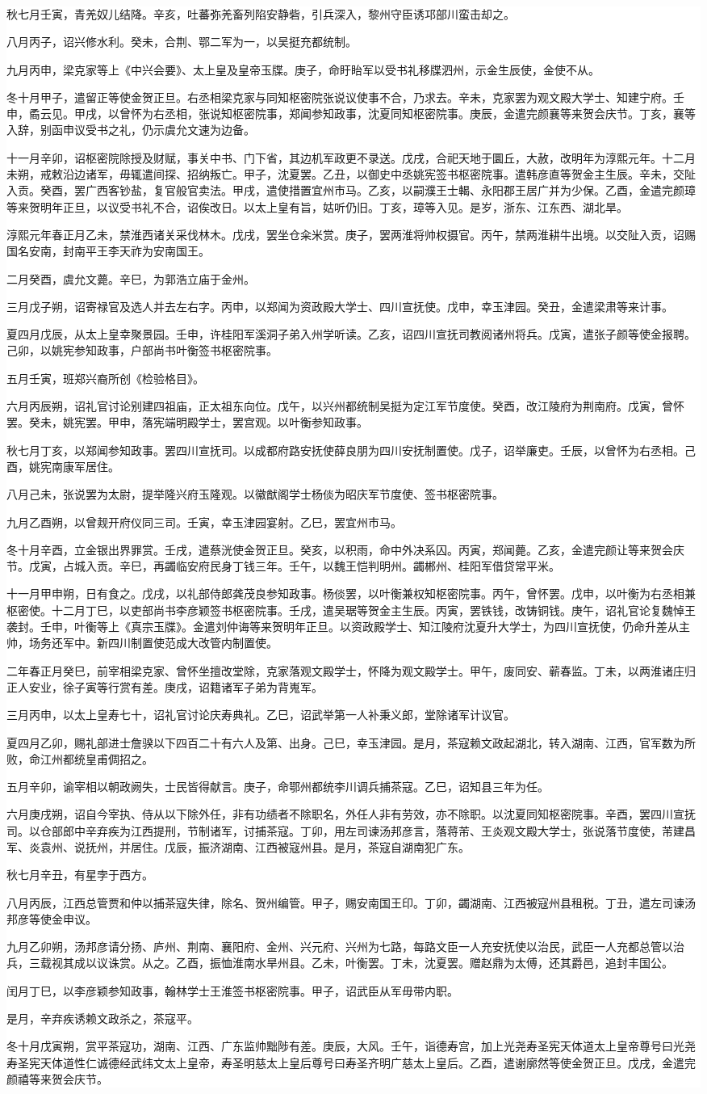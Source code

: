 秋七月壬寅，青羌奴儿结降。辛亥，吐蕃弥羌畜列陷安静砦，引兵深入，黎州守臣诱邛部川蛮击却之。

八月丙子，诏兴修水利。癸未，合荆、鄂二军为一，以吴挺充都统制。

九月丙申，梁克家等上《中兴会要》、太上皇及皇帝玉牒。庚子，命盱眙军以受书礼移牒泗州，示金生辰使，金使不从。

冬十月甲子，遣留正等使金贺正旦。右丞相梁克家与同知枢密院张说议使事不合，乃求去。辛未，克家罢为观文殿大学士、知建宁府。壬申，矞云见。甲戌，以曾怀为右丞相，张说知枢密院事，郑闻参知政事，沈夏同知枢密院事。庚辰，金遣完颜襄等来贺会庆节。丁亥，襄等入辞，别函申议受书之礼，仍示虞允文速为边备。

十一月辛卯，诏枢密院除授及财赋，事关中书、门下省，其边机军政更不录送。戊戌，合祀天地于圜丘，大赦，改明年为淳熙元年。十二月未朔，戒敕沿边诸军，毋辄遣间探、招纳叛亡。甲子，沈夏罢。乙丑，以御史中丞姚宪签书枢密院事。遣韩彦直等贺金主生辰。辛未，交阯入贡。癸酉，罢广西客钞盐，复官般官卖法。甲戌，遣使措置宜州市马。乙亥，以嗣濮王士輵、永阳郡王居广并为少保。乙酉，金遣完颜璋等来贺明年正旦，以议受书礼不合，诏俟改日。以太上皇有旨，姑听仍旧。丁亥，璋等入见。是岁，浙东、江东西、湖北旱。

淳熙元年春正月乙未，禁淮西诸关采伐林木。戊戌，罢坐仓籴米赏。庚子，罢两淮将帅权摄官。丙午，禁两淮耕牛出境。以交阯入贡，诏赐国名安南，封南平王李天祚为安南国王。

二月癸酉，虞允文薨。辛巳，为郭浩立庙于金州。

三月戊子朔，诏寄禄官及选人并去左右字。丙申，以郑闻为资政殿大学士、四川宣抚使。戊申，幸玉津园。癸丑，金遣梁肃等来计事。

夏四月戊辰，从太上皇幸聚景园。壬申，许桂阳军溪洞子弟入州学听读。乙亥，诏四川宣抚司教阅诸州将兵。戊寅，遣张子颜等使金报聘。己卯，以姚宪参知政事，户部尚书叶衡签书枢密院事。

五月壬寅，班郑兴裔所创《检验格目》。

六月丙辰朔，诏礼官讨论别建四祖庙，正太祖东向位。戊午，以兴州都统制吴挺为定江军节度使。癸酉，改江陵府为荆南府。戊寅，曾怀罢。癸未，姚宪罢。甲申，落宪端明殿学士，罢宫观。以叶衡参知政事。

秋七月丁亥，以郑闻参知政事。罢四川宣抚司。以成都府路安抚使薛良朋为四川安抚制置使。戊子，诏举廉吏。壬辰，以曾怀为右丞相。己酉，姚宪南康军居住。

八月己未，张说罢为太尉，提举隆兴府玉隆观。以徽猷阁学士杨倓为昭庆军节度使、签书枢密院事。

九月乙酉朔，以曾觌开府仪同三司。壬寅，幸玉津园宴射。乙巳，罢宜州市马。

冬十月辛酉，立金银出界罪赏。壬戌，遣蔡洸使金贺正旦。癸亥，以积雨，命中外决系囚。丙寅，郑闻薨。乙亥，金遣完颜让等来贺会庆节。戊寅，占城入贡。辛巳，再蠲临安府民身丁钱三年。壬午，以魏王恺判明州。蠲郴州、桂阳军借贷常平米。

十一月甲申朔，日有食之。戊戌，以礼部侍郎龚茂良参知政事。杨倓罢，以叶衡兼权知枢密院事。丙午，曾怀罢。戊申，以叶衡为右丞相兼枢密使。十二月丁巳，以吏部尚书李彦颖签书枢密院事。壬戌，遣吴琚等贺金主生辰。丙寅，罢铁钱，改铸铜钱。庚午，诏礼官论复魏悼王袭封。壬申，叶衡等上《真宗玉牒》。金遣刘仲诲等来贺明年正旦。以资政殿学士、知江陵府沈夏升大学士，为四川宣抚使，仍命升差从主帅，场务还军中。新四川制置使范成大改管内制置使。

二年春正月癸巳，前宰相梁克家、曾怀坐擅改堂除，克家落观文殿学士，怀降为观文殿学士。甲午，废同安、蕲春监。丁未，以两淮诸庄归正人安业，徐子寅等行赏有差。庚戌，诏籍诸军子弟为背嵬军。

三月丙申，以太上皇寿七十，诏礼官讨论庆寿典礼。乙巳，诏武举第一人补秉义郎，堂除诸军计议官。

夏四月乙卯，赐礼部进士詹骙以下四百二十有六人及第、出身。己巳，幸玉津园。是月，茶寇赖文政起湖北，转入湖南、江西，官军数为所败，命江州都统皇甫倜招之。

五月辛卯，谕宰相以朝政阙失，士民皆得献言。庚子，命鄂州都统李川调兵捕茶寇。乙巳，诏知县三年为任。

六月庚戌朔，诏自今宰执、侍从以下除外任，非有功绩者不除职名，外任人非有劳效，亦不除职。以沈夏同知枢密院事。辛酉，罢四川宣抚司。以仓部郎中辛弃疾为江西提刑，节制诸军，讨捕茶寇。丁卯，用左司谏汤邦彦言，落蒋芾、王炎观文殿大学士，张说落节度使，芾建昌军、炎袁州、说抚州，并居住。戊辰，振济湖南、江西被寇州县。是月，茶寇自湖南犯广东。

秋七月辛丑，有星孛于西方。

八月丙辰，江西总管贾和仲以捕茶寇失律，除名、贺州编管。甲子，赐安南国王印。丁卯，蠲湖南、江西被寇州县租税。丁丑，遣左司谏汤邦彦等使金申议。

九月乙卯朔，汤邦彦请分扬、庐州、荆南、襄阳府、金州、兴元府、兴州为七路，每路文臣一人充安抚使以治民，武臣一人充都总管以治兵，三载视其成以议诛赏。从之。乙酉，振恤淮南水旱州县。乙未，叶衡罢。丁未，沈夏罢。赠赵鼎为太傅，还其爵邑，追封丰国公。

闰月丁巳，以李彦颖参知政事，翰林学士王淮签书枢密院事。甲子，诏武臣从军毋带内职。

是月，辛弃疾诱赖文政杀之，茶寇平。

冬十月戊寅朔，赏平茶寇功，湖南、江西、广东监帅黜陟有差。庚辰，大风。壬午，诣德寿宫，加上光尧寿圣宪天体道太上皇帝尊号曰光尧寿圣宪天体道性仁诚德经武纬文太上皇帝，寿圣明慈太上皇后尊号曰寿圣齐明广慈太上皇后。乙酉，遣谢廓然等使金贺正旦。戊戌，金遣完颜禧等来贺会庆节。
